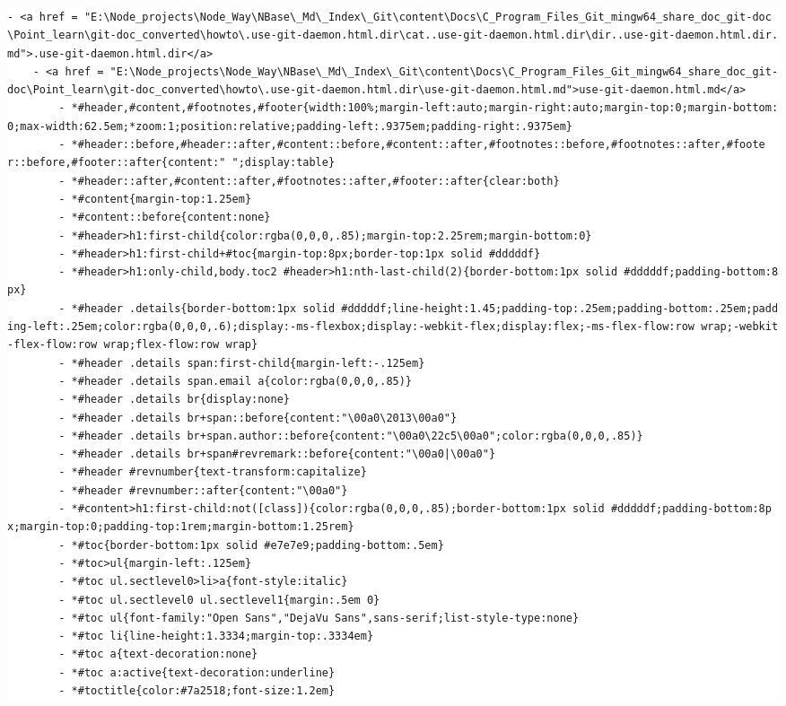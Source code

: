     - <a href = "E:\Node_projects\Node_Way\NBase\_Md\_Index\_Git\content\Docs\C_Program_Files_Git_mingw64_share_doc_git-doc\Point_learn\git-doc_converted\howto\.use-git-daemon.html.dir\cat..use-git-daemon.html.dir\dir..use-git-daemon.html.dir.md">.use-git-daemon.html.dir</a>
        - <a href = "E:\Node_projects\Node_Way\NBase\_Md\_Index\_Git\content\Docs\C_Program_Files_Git_mingw64_share_doc_git-doc\Point_learn\git-doc_converted\howto\.use-git-daemon.html.dir\use-git-daemon.html.md">use-git-daemon.html.md</a>
            - *#header,#content,#footnotes,#footer{width:100%;margin-left:auto;margin-right:auto;margin-top:0;margin-bottom:0;max-width:62.5em;*zoom:1;position:relative;padding-left:.9375em;padding-right:.9375em}
            - *#header::before,#header::after,#content::before,#content::after,#footnotes::before,#footnotes::after,#footer::before,#footer::after{content:" ";display:table}
            - *#header::after,#content::after,#footnotes::after,#footer::after{clear:both}
            - *#content{margin-top:1.25em}
            - *#content::before{content:none}
            - *#header>h1:first-child{color:rgba(0,0,0,.85);margin-top:2.25rem;margin-bottom:0}
            - *#header>h1:first-child+#toc{margin-top:8px;border-top:1px solid #dddddf}
            - *#header>h1:only-child,body.toc2 #header>h1:nth-last-child(2){border-bottom:1px solid #dddddf;padding-bottom:8px}
            - *#header .details{border-bottom:1px solid #dddddf;line-height:1.45;padding-top:.25em;padding-bottom:.25em;padding-left:.25em;color:rgba(0,0,0,.6);display:-ms-flexbox;display:-webkit-flex;display:flex;-ms-flex-flow:row wrap;-webkit-flex-flow:row wrap;flex-flow:row wrap}
            - *#header .details span:first-child{margin-left:-.125em}
            - *#header .details span.email a{color:rgba(0,0,0,.85)}
            - *#header .details br{display:none}
            - *#header .details br+span::before{content:"\00a0\2013\00a0"}
            - *#header .details br+span.author::before{content:"\00a0\22c5\00a0";color:rgba(0,0,0,.85)}
            - *#header .details br+span#revremark::before{content:"\00a0|\00a0"}
            - *#header #revnumber{text-transform:capitalize}
            - *#header #revnumber::after{content:"\00a0"}
            - *#content>h1:first-child:not([class]){color:rgba(0,0,0,.85);border-bottom:1px solid #dddddf;padding-bottom:8px;margin-top:0;padding-top:1rem;margin-bottom:1.25rem}
            - *#toc{border-bottom:1px solid #e7e7e9;padding-bottom:.5em}
            - *#toc>ul{margin-left:.125em}
            - *#toc ul.sectlevel0>li>a{font-style:italic}
            - *#toc ul.sectlevel0 ul.sectlevel1{margin:.5em 0}
            - *#toc ul{font-family:"Open Sans","DejaVu Sans",sans-serif;list-style-type:none}
            - *#toc li{line-height:1.3334;margin-top:.3334em}
            - *#toc a{text-decoration:none}
            - *#toc a:active{text-decoration:underline}
            - *#toctitle{color:#7a2518;font-size:1.2em}
